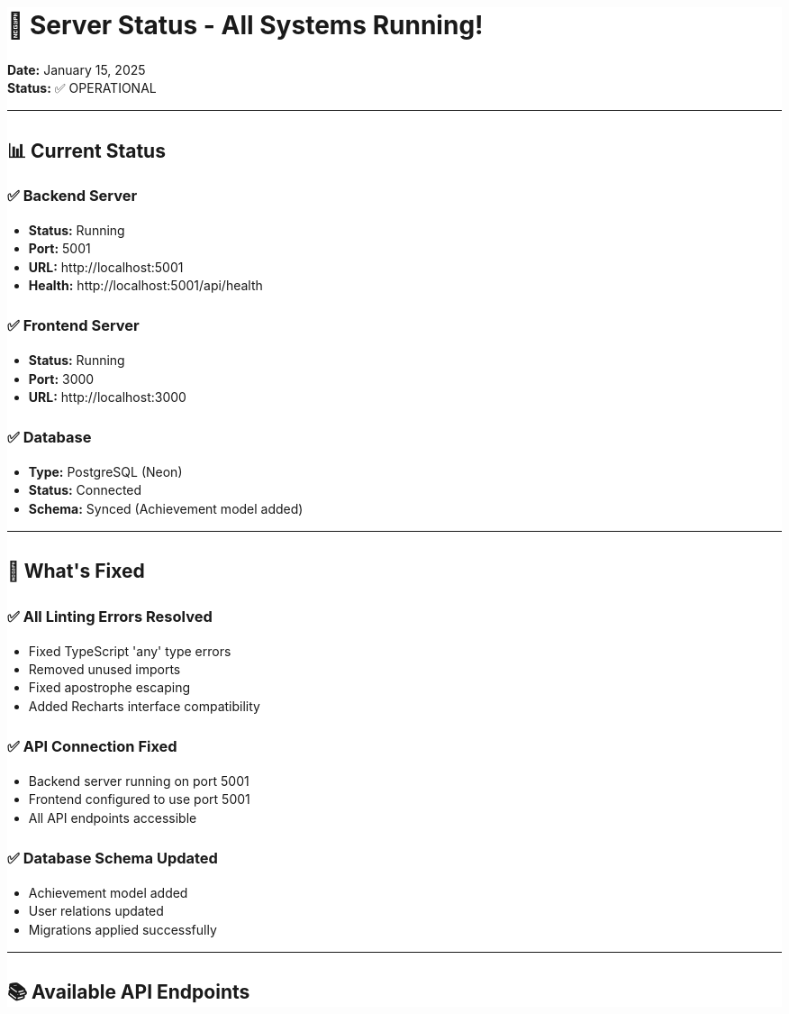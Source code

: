 # 🚀 Server Status - All Systems Running!

**Date:** January 15, 2025  
**Status:** ✅ OPERATIONAL

---

## 📊 Current Status

### ✅ Backend Server
- **Status:** Running
- **Port:** 5001
- **URL:** http://localhost:5001
- **Health:** http://localhost:5001/api/health

### ✅ Frontend Server  
- **Status:** Running
- **Port:** 3000
- **URL:** http://localhost:3000

### ✅ Database
- **Type:** PostgreSQL (Neon)
- **Status:** Connected
- **Schema:** Synced (Achievement model added)

---

## 🎯 What's Fixed

### ✅ All Linting Errors Resolved
- Fixed TypeScript 'any' type errors
- Removed unused imports
- Fixed apostrophe escaping
- Added Recharts interface compatibility

### ✅ API Connection Fixed
- Backend server running on port 5001
- Frontend configured to use port 5001
- All API endpoints accessible

### ✅ Database Schema Updated
- Achievement model added
- User relations updated
- Migrations applied successfully

---

## 📚 Available API Endpoints
